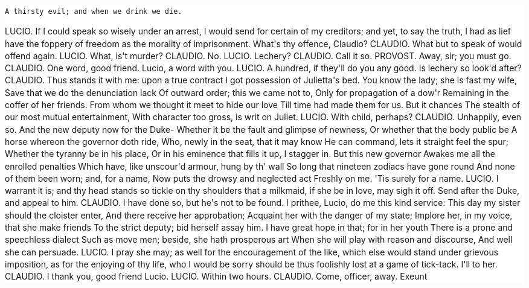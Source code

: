     A thirsty evil; and when we drink we die.
  LUCIO. If I could speak so wisely under an arrest, I would send for
    certain of my creditors; and yet, to say the truth, I had as lief
    have the foppery of freedom as the morality of imprisonment.
    What's thy offence, Claudio?
  CLAUDIO. What but to speak of would offend again.
  LUCIO. What, is't murder?
  CLAUDIO. No.
  LUCIO. Lechery?
  CLAUDIO. Call it so.
  PROVOST. Away, sir; you must go.
  CLAUDIO. One word, good friend. Lucio, a word with you.
  LUCIO. A hundred, if they'll do you any good. Is lechery so look'd
    after?
  CLAUDIO. Thus stands it with me: upon a true contract
    I got possession of Julietta's bed.
    You know the lady; she is fast my wife,
    Save that we do the denunciation lack
    Of outward order; this we came not to,
    Only for propagation of a dow'r
    Remaining in the coffer of her friends.
    From whom we thought it meet to hide our love
    Till time had made them for us. But it chances
    The stealth of our most mutual entertainment,
    With character too gross, is writ on Juliet.
  LUCIO. With child, perhaps?
  CLAUDIO. Unhappily, even so.
    And the new deputy now for the Duke-
    Whether it be the fault and glimpse of newness,
    Or whether that the body public be
    A horse whereon the governor doth ride,
    Who, newly in the seat, that it may know
    He can command, lets it straight feel the spur;
    Whether the tyranny be in his place,
    Or in his eminence that fills it up,
    I stagger in. But this new governor
    Awakes me all the enrolled penalties
    Which have, like unscour'd armour, hung by th' wall
    So long that nineteen zodiacs have gone round
    And none of them been worn; and, for a name,
    Now puts the drowsy and neglected act
    Freshly on me. 'Tis surely for a name.
  LUCIO. I warrant it is; and thy head stands so tickle on thy
    shoulders that a milkmaid, if she be in love, may sigh it off.
    Send after the Duke, and appeal to him.
  CLAUDIO. I have done so, but he's not to be found.
    I prithee, Lucio, do me this kind service:
    This day my sister should the cloister enter,
    And there receive her approbation;
    Acquaint her with the danger of my state;
    Implore her, in my voice, that she make friends
    To the strict deputy; bid herself assay him.
    I have great hope in that; for in her youth
    There is a prone and speechless dialect
    Such as move men; beside, she hath prosperous art
    When she will play with reason and discourse,
    And well she can persuade.
  LUCIO. I pray she may; as well for the encouragement of the like,
    which else would stand under grievous imposition, as for the
    enjoying of thy life, who I would be sorry should be thus
    foolishly lost at a game of tick-tack. I'll to her.
  CLAUDIO. I thank you, good friend Lucio.
  LUCIO. Within two hours.
  CLAUDIO. Come, officer, away.                           Exeunt